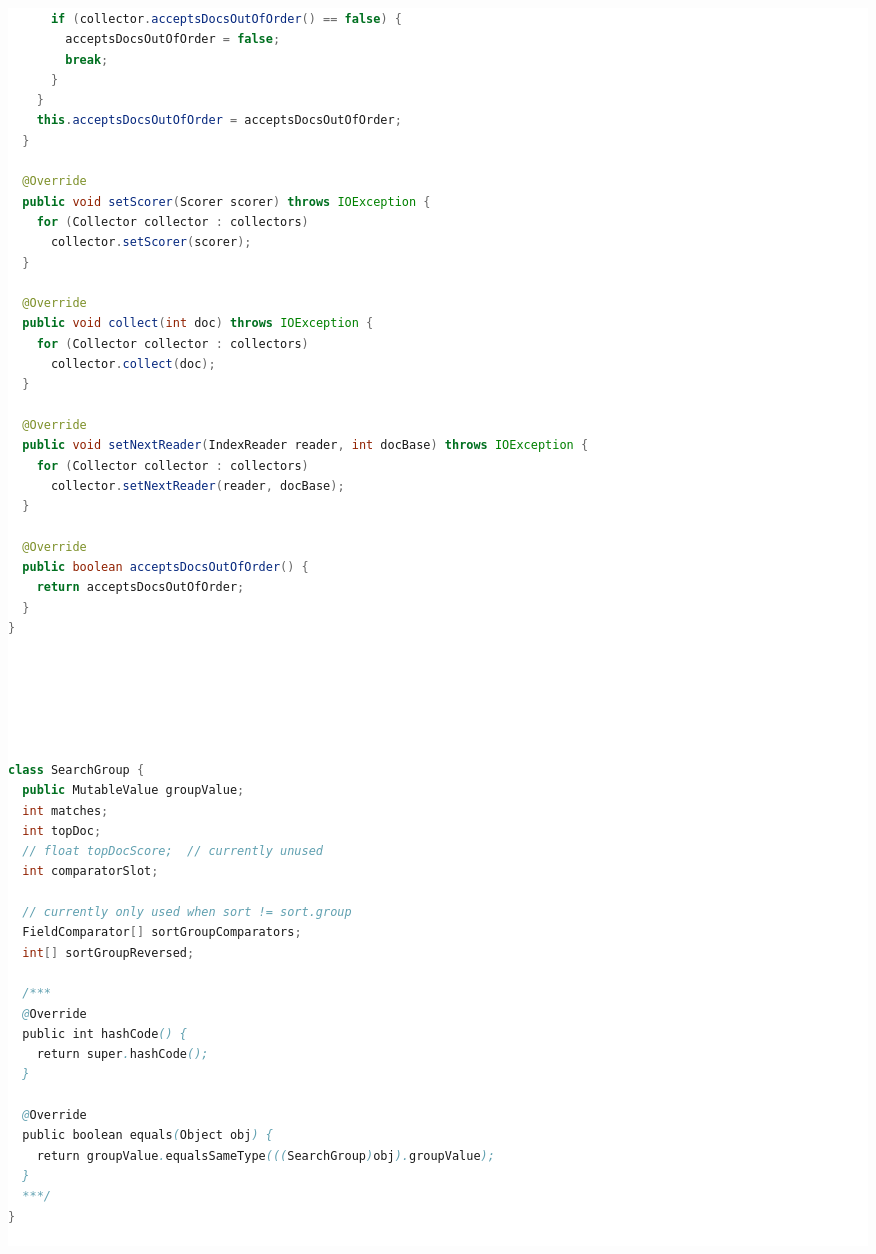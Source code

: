 ```java
      if (collector.acceptsDocsOutOfOrder() == false) {
        acceptsDocsOutOfOrder = false;
        break;
      }
    }
    this.acceptsDocsOutOfOrder = acceptsDocsOutOfOrder;
  }

  @Override
  public void setScorer(Scorer scorer) throws IOException {
    for (Collector collector : collectors)
      collector.setScorer(scorer);
  }

  @Override
  public void collect(int doc) throws IOException {
    for (Collector collector : collectors)
      collector.collect(doc);
  }

  @Override
  public void setNextReader(IndexReader reader, int docBase) throws IOException {
    for (Collector collector : collectors)
      collector.setNextReader(reader, docBase);
  }

  @Override
  public boolean acceptsDocsOutOfOrder() {
    return acceptsDocsOutOfOrder;
  }
}






class SearchGroup {
  public MutableValue groupValue;
  int matches;
  int topDoc;
  // float topDocScore;  // currently unused
  int comparatorSlot;

  // currently only used when sort != sort.group
  FieldComparator[] sortGroupComparators;
  int[] sortGroupReversed;

  /***
  @Override
  public int hashCode() {
    return super.hashCode();
  }

  @Override
  public boolean equals(Object obj) {
    return groupValue.equalsSameType(((SearchGroup)obj).groupValue);
  }
  ***/
}



```